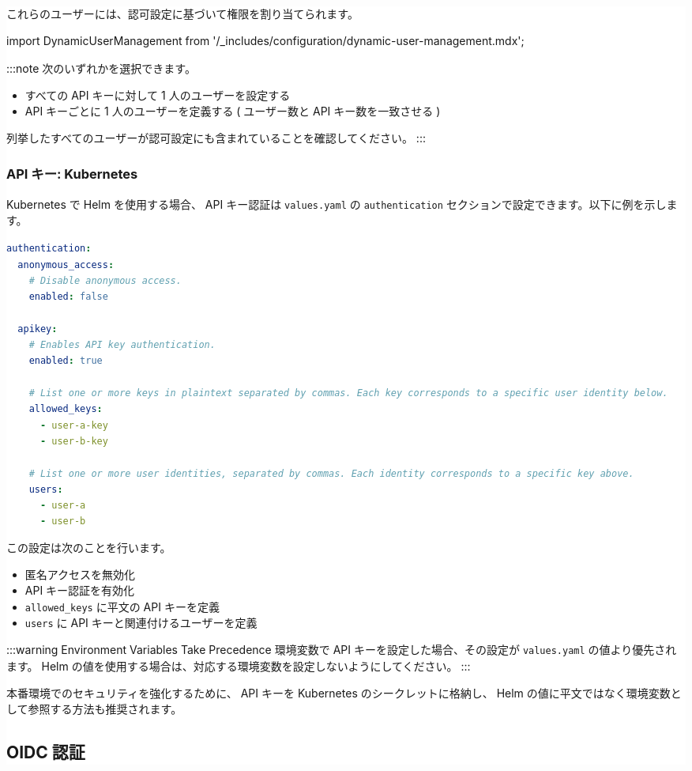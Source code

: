 これらのユーザーには、認可設定に基づいて権限を割り当てられます。

import DynamicUserManagement from '/_includes/configuration/dynamic-user-management.mdx';

<DynamicUserManagement />

:::note
次のいずれかを選択できます。
- すべての API キーに対して 1 人のユーザーを設定する  
- API キーごとに 1 人のユーザーを定義する ( ユーザー数と API キー数を一致させる )

列挙したすべてのユーザーが認可設定にも含まれていることを確認してください。
:::

### API キー: Kubernetes

Kubernetes で Helm を使用する場合、 API キー認証は `values.yaml` の `authentication` セクションで設定できます。以下に例を示します。

```yaml
authentication:
  anonymous_access:
    # Disable anonymous access.
    enabled: false

  apikey:
    # Enables API key authentication.
    enabled: true

    # List one or more keys in plaintext separated by commas. Each key corresponds to a specific user identity below.
    allowed_keys:
      - user-a-key
      - user-b-key

    # List one or more user identities, separated by commas. Each identity corresponds to a specific key above.
    users:
      - user-a
      - user-b
```

この設定は次のことを行います。

- 匿名アクセスを無効化
- API キー認証を有効化
- `allowed_keys` に平文の API キーを定義
- `users` に API キーと関連付けるユーザーを定義

:::warning Environment Variables Take Precedence
環境変数で API キーを設定した場合、その設定が `values.yaml` の値より優先されます。 Helm の値を使用する場合は、対応する環境変数を設定しないようにしてください。
:::

本番環境でのセキュリティを強化するために、 API キーを Kubernetes のシークレットに格納し、 Helm の値に平文ではなく環境変数として参照する方法も推奨されます。

## OIDC 認証
